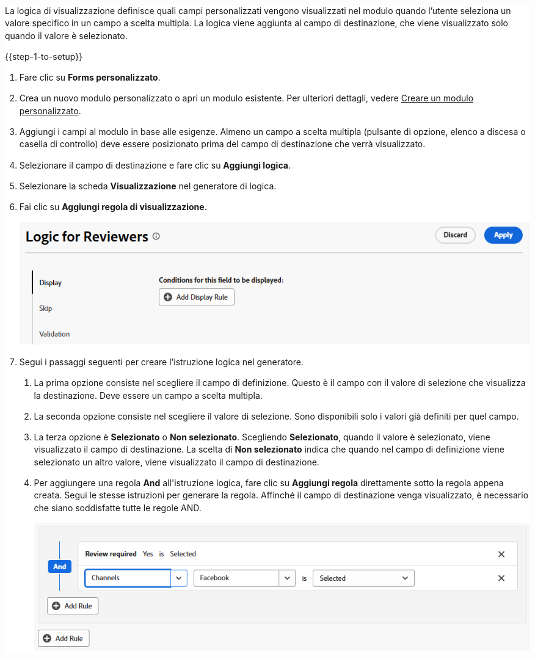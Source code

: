 La logica di visualizzazione definisce quali campi personalizzati vengono visualizzati nel modulo quando l’utente seleziona un valore specifico in un campo a scelta multipla. La logica viene aggiunta al campo di destinazione, che viene visualizzato solo quando il valore è selezionato.



{{step-1-to-setup}}

1. Fare clic su **Forms personalizzato**.
1. Crea un nuovo modulo personalizzato o apri un modulo esistente. Per ulteriori dettagli, vedere [Creare un modulo personalizzato](/help/quicksilver/administration-and-setup/customize-workfront/create-manage-custom-forms/form-designer/design-a-form/design-a-form.md).
1. Aggiungi i campi al modulo in base alle esigenze. Almeno un campo a scelta multipla (pulsante di opzione, elenco a discesa o casella di controllo) deve essere posizionato prima del campo di destinazione che verrà visualizzato.
1. Selezionare il campo di destinazione e fare clic su **Aggiungi logica**.
1. Selezionare la scheda **Visualizzazione** nel generatore di logica.
1. Fai clic su **Aggiungi regola di visualizzazione**.

   ![Generatore di logica di visualizzazione](assets/simple-display-logic1-val-only-in-menu.png)

1. Segui i passaggi seguenti per creare l’istruzione logica nel generatore.

   1. La prima opzione consiste nel scegliere il campo di definizione. Questo è il campo con il valore di selezione che visualizza la destinazione. Deve essere un campo a scelta multipla.
   1. La seconda opzione consiste nel scegliere il valore di selezione. Sono disponibili solo i valori già definiti per quel campo.
   1. La terza opzione è **Selezionato** o **Non selezionato**. Scegliendo **Selezionato**, quando il valore è selezionato, viene visualizzato il campo di destinazione. La scelta di **Non selezionato** indica che quando nel campo di definizione viene selezionato un altro valore, viene visualizzato il campo di destinazione.
   1. Per aggiungere una regola **And** all&#39;istruzione logica, fare clic su **Aggiungi regola** direttamente sotto la regola appena creata. Segui le stesse istruzioni per generare la regola. Affinché il campo di destinazione venga visualizzato, è necessario che siano soddisfatte tutte le regole AND.

      ![Generatore di logica di visualizzazione](assets/simple-display-logic2.png)
